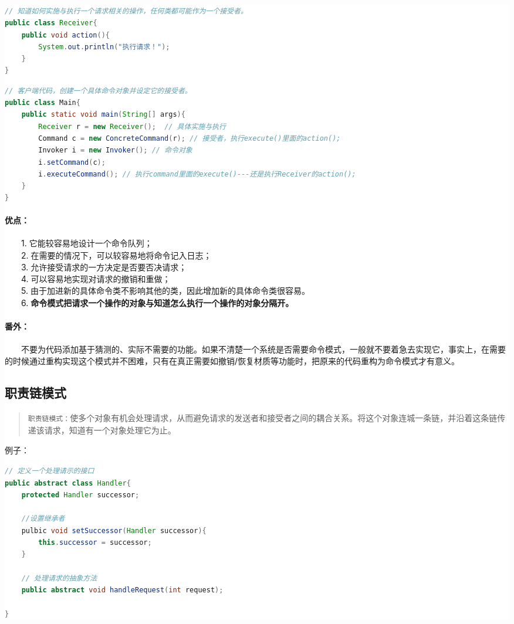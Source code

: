 ```java
// 知道如何实施与执行一个请求相关的操作，任何类都可能作为一个接受者。
public class Receiver{
	public void action(){
		System.out.println("执行请求！");
	}
}
```

```java
// 客户端代码，创建一个具体命令对象并设定它的接受者。
public class Main{
	public static void main(String[] args){
		Receiver r = new Receiver();  // 具体实施与执行
		Command c = new ConcreteCommand(r); // 接受者，执行execute()里面的action();
		Invoker i = new Invoker(); // 命令对象
		i.setCommand(c);
		i.executeCommand(); // 执行command里面的execute()---还是执行Receiver的action();
	}
}
```

#### 优点：
　　1. 它能较容易地设计一个命令队列；<br>
　　2. 在需要的情况下，可以较容易地将命令记入日志；<br>
　　3. 允许接受请求的一方决定是否要否决请求；<br>
　　4. 可以容易地实现对请求的撤销和重做；<br>
　　5. 由于加进新的具体命令类不影响其他的类，因此增加新的具体命令类很容易。<br>
　　6. **命令模式把请求一个操作的对象与知道怎么执行一个操作的对象分隔开。**<br>

#### 番外：
　　不要为代码添加基于猜测的、实际不需要的功能。如果不清楚一个系统是否需要命令模式，一般就不要着急去实现它，事实上，在需要的时候通过重构实现这个模式并不困难，只有在真正需要如撤销/恢复材质等功能时，把原来的代码重构为命令模式才有意义。
　　
## 职责链模式
> `职责链模式：`使多个对象有机会处理请求，从而避免请求的发送者和接受者之间的耦合关系。将这个对象连城一条链，并沿着这条链传递该请求，知道有一个对象处理它为止。

例子：

```java
// 定义一个处理请示的接口
public abstract class Handler{
	protected Handler successor;
	
	//设置继承者
	pulbic void setSuccessor(Handler successor){
		this.successor = successor;
	}
	
	// 处理请求的抽象方法
	public abstract void handleRequest(int request);
	
}
```
